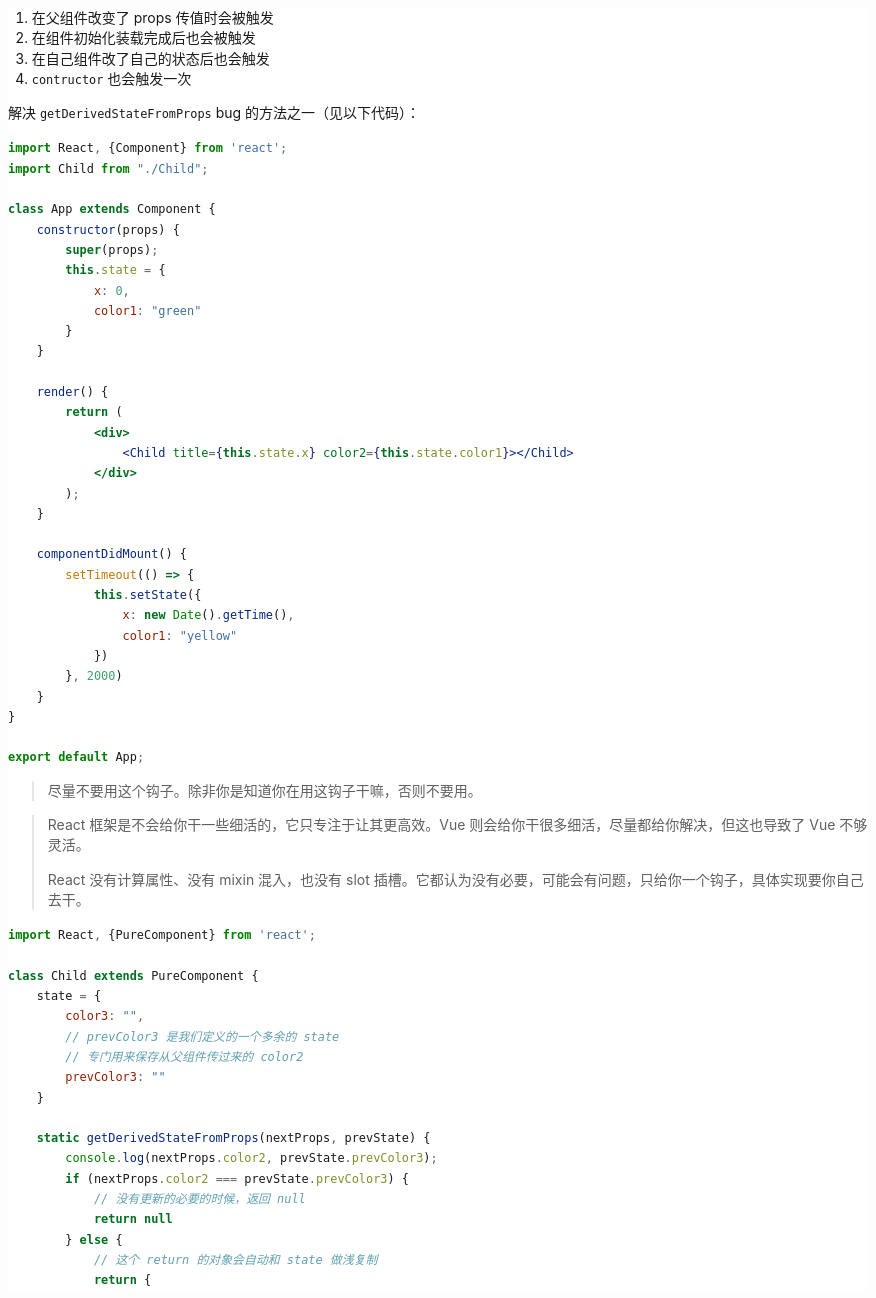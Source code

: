 1. 在父组件改变了 props 传值时会被触发
2. 在组件初始化装载完成后也会被触发
3. 在自己组件改了自己的状态后也会触发
4. `contructor` 也会触发一次

解决 `getDerivedStateFromProps` bug 的方法之一（见以下代码）：

```jsx
import React, {Component} from 'react';
import Child from "./Child";

class App extends Component {
    constructor(props) {
        super(props);
        this.state = {
            x: 0,
            color1: "green"
        }
    }

    render() {
        return (
            <div>
                <Child title={this.state.x} color2={this.state.color1}></Child>
            </div>
        );
    }

    componentDidMount() {
        setTimeout(() => {
            this.setState({
                x: new Date().getTime(),
                color1: "yellow"
            })
        }, 2000)
    }
}

export default App;
```

> 尽量不要用这个钩子。除非你是知道你在用这钩子干嘛，否则不要用。

> React 框架是不会给你干一些细活的，它只专注于让其更高效。Vue 则会给你干很多细活，尽量都给你解决，但这也导致了 Vue 不够灵活。
> 
> React 没有计算属性、没有 mixin 混入，也没有 slot 插槽。它都认为没有必要，可能会有问题，只给你一个钩子，具体实现要你自己去干。


```jsx
import React, {PureComponent} from 'react';

class Child extends PureComponent {
    state = {
        color3: "",
        // prevColor3 是我们定义的一个多余的 state
        // 专门用来保存从父组件传过来的 color2
        prevColor3: ""
    }

    static getDerivedStateFromProps(nextProps, prevState) {
        console.log(nextProps.color2, prevState.prevColor3);
        if (nextProps.color2 === prevState.prevColor3) {
            // 没有更新的必要的时候，返回 null
            return null
        } else {
            // 这个 return 的对象会自动和 state 做浅复制
            return {
```